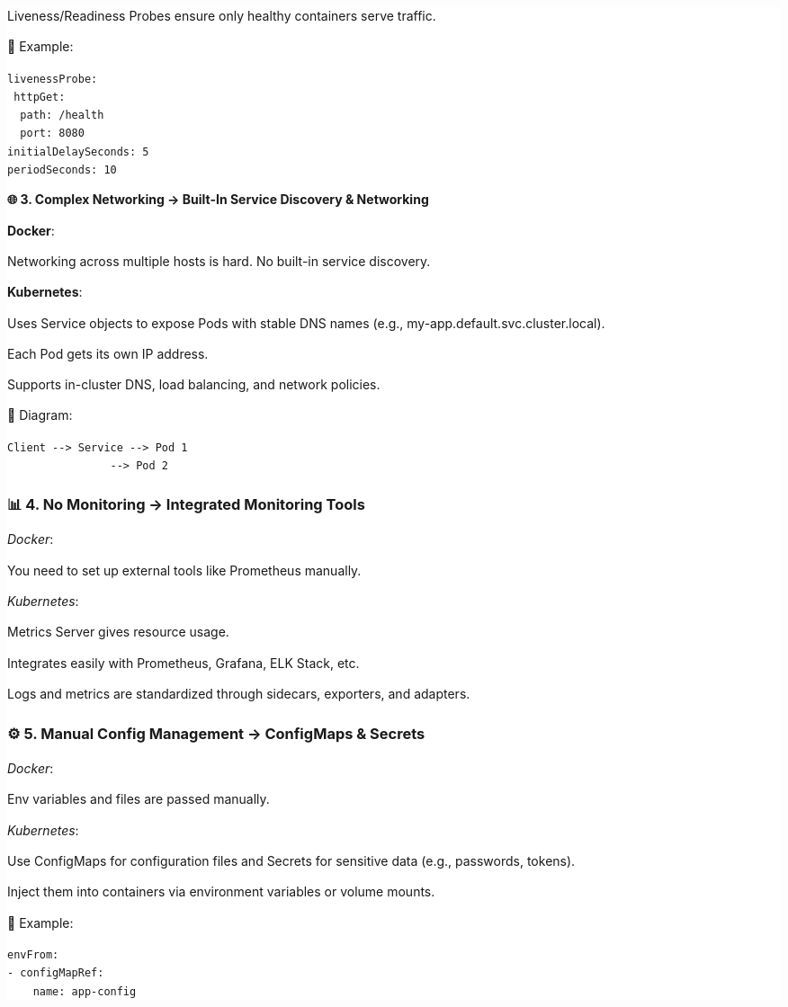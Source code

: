 Liveness/Readiness Probes ensure only healthy containers serve traffic.

🧩 Example:

    livenessProbe:
     httpGet:
      path: /health
      port: 8080
    initialDelaySeconds: 5
    periodSeconds: 10

**🌐 3. Complex Networking → Built-In Service Discovery & Networking**

**Docker**:

Networking across multiple hosts is hard. No built-in service discovery.

**Kubernetes**:

Uses Service objects to expose Pods with stable DNS names (e.g., my-app.default.svc.cluster.local).

Each Pod gets its own IP address.

Supports in-cluster DNS, load balancing, and network policies.

🧩 Diagram:

    Client --> Service --> Pod 1
                    --> Pod 2

### 📊 4. No Monitoring → Integrated Monitoring Tools

*Docker*:

You need to set up external tools like Prometheus manually.

*Kubernetes*:

Metrics Server gives resource usage.

Integrates easily with Prometheus, Grafana, ELK Stack, etc.

Logs and metrics are standardized through sidecars, exporters, and adapters.

### ⚙️ 5. Manual Config Management → ConfigMaps & Secrets

*Docker*:

Env variables and files are passed manually.

*Kubernetes*:

Use ConfigMaps for configuration files and Secrets for sensitive data (e.g., passwords, tokens).

Inject them into containers via environment variables or volume mounts.

🧩 Example:

    envFrom:
    - configMapRef:
        name: app-config
